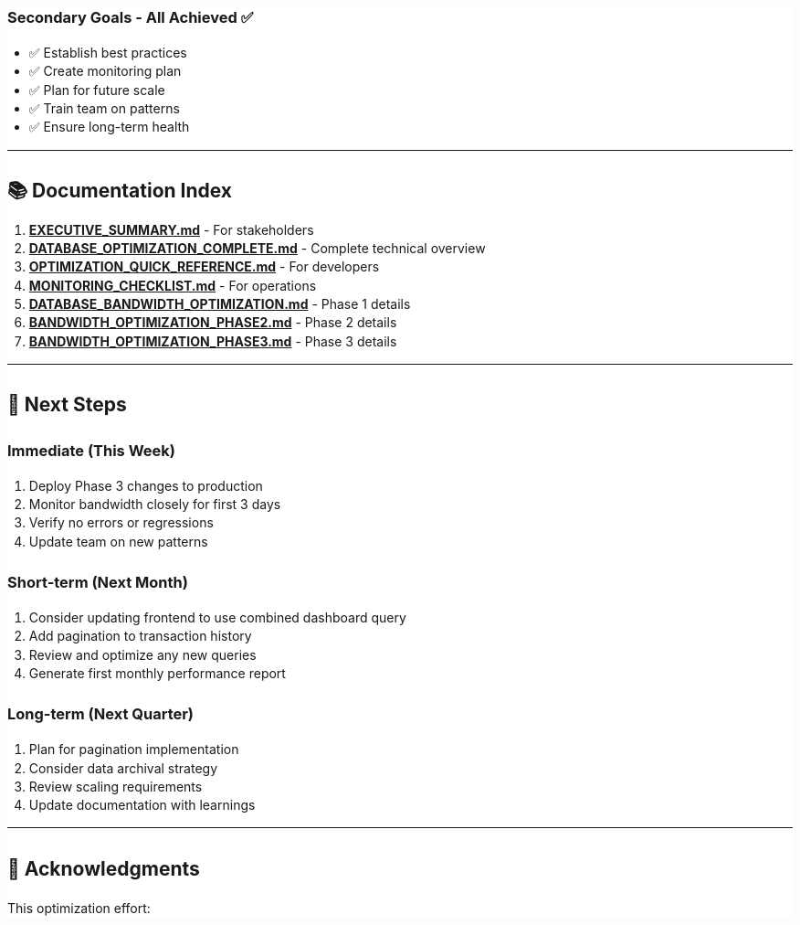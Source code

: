 ### Secondary Goals - All Achieved ✅

- ✅ Establish best practices
- ✅ Create monitoring plan
- ✅ Plan for future scale
- ✅ Train team on patterns
- ✅ Ensure long-term health

---

## 📚 Documentation Index

1. **[EXECUTIVE_SUMMARY.md](./EXECUTIVE_SUMMARY.md)** - For stakeholders
2. **[DATABASE_OPTIMIZATION_COMPLETE.md](./DATABASE_OPTIMIZATION_COMPLETE.md)** - Complete technical overview
3. **[OPTIMIZATION_QUICK_REFERENCE.md](./OPTIMIZATION_QUICK_REFERENCE.md)** - For developers
4. **[MONITORING_CHECKLIST.md](./MONITORING_CHECKLIST.md)** - For operations
5. **[DATABASE_BANDWIDTH_OPTIMIZATION.md](./DATABASE_BANDWIDTH_OPTIMIZATION.md)** - Phase 1 details
6. **[BANDWIDTH_OPTIMIZATION_PHASE2.md](./BANDWIDTH_OPTIMIZATION_PHASE2.md)** - Phase 2 details
7. **[BANDWIDTH_OPTIMIZATION_PHASE3.md](./BANDWIDTH_OPTIMIZATION_PHASE3.md)** - Phase 3 details

---

## 🔄 Next Steps

### Immediate (This Week)

1. Deploy Phase 3 changes to production
2. Monitor bandwidth closely for first 3 days
3. Verify no errors or regressions
4. Update team on new patterns

### Short-term (Next Month)

1. Consider updating frontend to use combined dashboard query
2. Add pagination to transaction history
3. Review and optimize any new queries
4. Generate first monthly performance report

### Long-term (Next Quarter)

1. Plan for pagination implementation
2. Consider data archival strategy
3. Review scaling requirements
4. Update documentation with learnings

---

## 🙏 Acknowledgments

This optimization effort:
